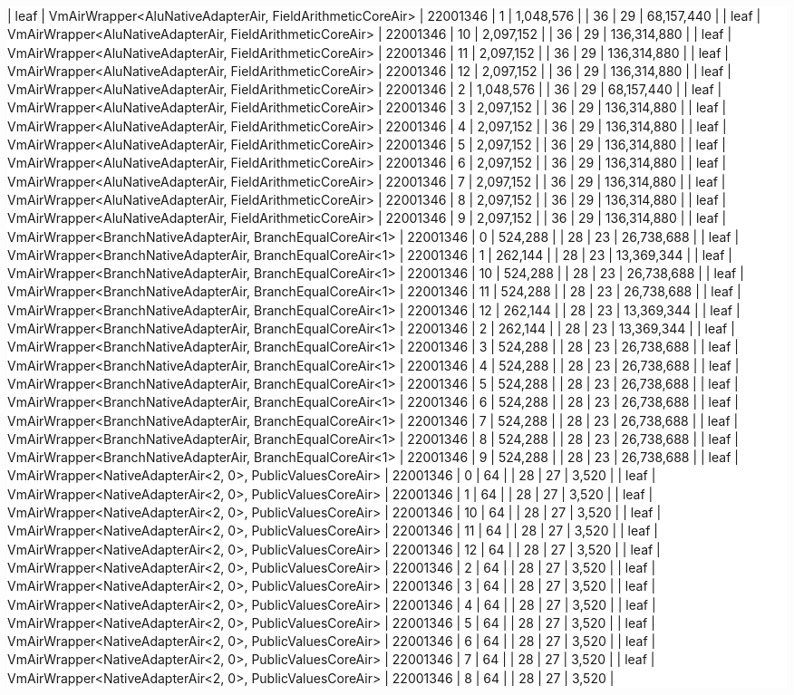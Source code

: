 | leaf | VmAirWrapper<AluNativeAdapterAir, FieldArithmeticCoreAir> | 22001346 | 1 | 1,048,576 |  | 36 | 29 | 68,157,440 | 
| leaf | VmAirWrapper<AluNativeAdapterAir, FieldArithmeticCoreAir> | 22001346 | 10 | 2,097,152 |  | 36 | 29 | 136,314,880 | 
| leaf | VmAirWrapper<AluNativeAdapterAir, FieldArithmeticCoreAir> | 22001346 | 11 | 2,097,152 |  | 36 | 29 | 136,314,880 | 
| leaf | VmAirWrapper<AluNativeAdapterAir, FieldArithmeticCoreAir> | 22001346 | 12 | 2,097,152 |  | 36 | 29 | 136,314,880 | 
| leaf | VmAirWrapper<AluNativeAdapterAir, FieldArithmeticCoreAir> | 22001346 | 2 | 1,048,576 |  | 36 | 29 | 68,157,440 | 
| leaf | VmAirWrapper<AluNativeAdapterAir, FieldArithmeticCoreAir> | 22001346 | 3 | 2,097,152 |  | 36 | 29 | 136,314,880 | 
| leaf | VmAirWrapper<AluNativeAdapterAir, FieldArithmeticCoreAir> | 22001346 | 4 | 2,097,152 |  | 36 | 29 | 136,314,880 | 
| leaf | VmAirWrapper<AluNativeAdapterAir, FieldArithmeticCoreAir> | 22001346 | 5 | 2,097,152 |  | 36 | 29 | 136,314,880 | 
| leaf | VmAirWrapper<AluNativeAdapterAir, FieldArithmeticCoreAir> | 22001346 | 6 | 2,097,152 |  | 36 | 29 | 136,314,880 | 
| leaf | VmAirWrapper<AluNativeAdapterAir, FieldArithmeticCoreAir> | 22001346 | 7 | 2,097,152 |  | 36 | 29 | 136,314,880 | 
| leaf | VmAirWrapper<AluNativeAdapterAir, FieldArithmeticCoreAir> | 22001346 | 8 | 2,097,152 |  | 36 | 29 | 136,314,880 | 
| leaf | VmAirWrapper<AluNativeAdapterAir, FieldArithmeticCoreAir> | 22001346 | 9 | 2,097,152 |  | 36 | 29 | 136,314,880 | 
| leaf | VmAirWrapper<BranchNativeAdapterAir, BranchEqualCoreAir<1> | 22001346 | 0 | 524,288 |  | 28 | 23 | 26,738,688 | 
| leaf | VmAirWrapper<BranchNativeAdapterAir, BranchEqualCoreAir<1> | 22001346 | 1 | 262,144 |  | 28 | 23 | 13,369,344 | 
| leaf | VmAirWrapper<BranchNativeAdapterAir, BranchEqualCoreAir<1> | 22001346 | 10 | 524,288 |  | 28 | 23 | 26,738,688 | 
| leaf | VmAirWrapper<BranchNativeAdapterAir, BranchEqualCoreAir<1> | 22001346 | 11 | 524,288 |  | 28 | 23 | 26,738,688 | 
| leaf | VmAirWrapper<BranchNativeAdapterAir, BranchEqualCoreAir<1> | 22001346 | 12 | 262,144 |  | 28 | 23 | 13,369,344 | 
| leaf | VmAirWrapper<BranchNativeAdapterAir, BranchEqualCoreAir<1> | 22001346 | 2 | 262,144 |  | 28 | 23 | 13,369,344 | 
| leaf | VmAirWrapper<BranchNativeAdapterAir, BranchEqualCoreAir<1> | 22001346 | 3 | 524,288 |  | 28 | 23 | 26,738,688 | 
| leaf | VmAirWrapper<BranchNativeAdapterAir, BranchEqualCoreAir<1> | 22001346 | 4 | 524,288 |  | 28 | 23 | 26,738,688 | 
| leaf | VmAirWrapper<BranchNativeAdapterAir, BranchEqualCoreAir<1> | 22001346 | 5 | 524,288 |  | 28 | 23 | 26,738,688 | 
| leaf | VmAirWrapper<BranchNativeAdapterAir, BranchEqualCoreAir<1> | 22001346 | 6 | 524,288 |  | 28 | 23 | 26,738,688 | 
| leaf | VmAirWrapper<BranchNativeAdapterAir, BranchEqualCoreAir<1> | 22001346 | 7 | 524,288 |  | 28 | 23 | 26,738,688 | 
| leaf | VmAirWrapper<BranchNativeAdapterAir, BranchEqualCoreAir<1> | 22001346 | 8 | 524,288 |  | 28 | 23 | 26,738,688 | 
| leaf | VmAirWrapper<BranchNativeAdapterAir, BranchEqualCoreAir<1> | 22001346 | 9 | 524,288 |  | 28 | 23 | 26,738,688 | 
| leaf | VmAirWrapper<NativeAdapterAir<2, 0>, PublicValuesCoreAir> | 22001346 | 0 | 64 |  | 28 | 27 | 3,520 | 
| leaf | VmAirWrapper<NativeAdapterAir<2, 0>, PublicValuesCoreAir> | 22001346 | 1 | 64 |  | 28 | 27 | 3,520 | 
| leaf | VmAirWrapper<NativeAdapterAir<2, 0>, PublicValuesCoreAir> | 22001346 | 10 | 64 |  | 28 | 27 | 3,520 | 
| leaf | VmAirWrapper<NativeAdapterAir<2, 0>, PublicValuesCoreAir> | 22001346 | 11 | 64 |  | 28 | 27 | 3,520 | 
| leaf | VmAirWrapper<NativeAdapterAir<2, 0>, PublicValuesCoreAir> | 22001346 | 12 | 64 |  | 28 | 27 | 3,520 | 
| leaf | VmAirWrapper<NativeAdapterAir<2, 0>, PublicValuesCoreAir> | 22001346 | 2 | 64 |  | 28 | 27 | 3,520 | 
| leaf | VmAirWrapper<NativeAdapterAir<2, 0>, PublicValuesCoreAir> | 22001346 | 3 | 64 |  | 28 | 27 | 3,520 | 
| leaf | VmAirWrapper<NativeAdapterAir<2, 0>, PublicValuesCoreAir> | 22001346 | 4 | 64 |  | 28 | 27 | 3,520 | 
| leaf | VmAirWrapper<NativeAdapterAir<2, 0>, PublicValuesCoreAir> | 22001346 | 5 | 64 |  | 28 | 27 | 3,520 | 
| leaf | VmAirWrapper<NativeAdapterAir<2, 0>, PublicValuesCoreAir> | 22001346 | 6 | 64 |  | 28 | 27 | 3,520 | 
| leaf | VmAirWrapper<NativeAdapterAir<2, 0>, PublicValuesCoreAir> | 22001346 | 7 | 64 |  | 28 | 27 | 3,520 | 
| leaf | VmAirWrapper<NativeAdapterAir<2, 0>, PublicValuesCoreAir> | 22001346 | 8 | 64 |  | 28 | 27 | 3,520 | 